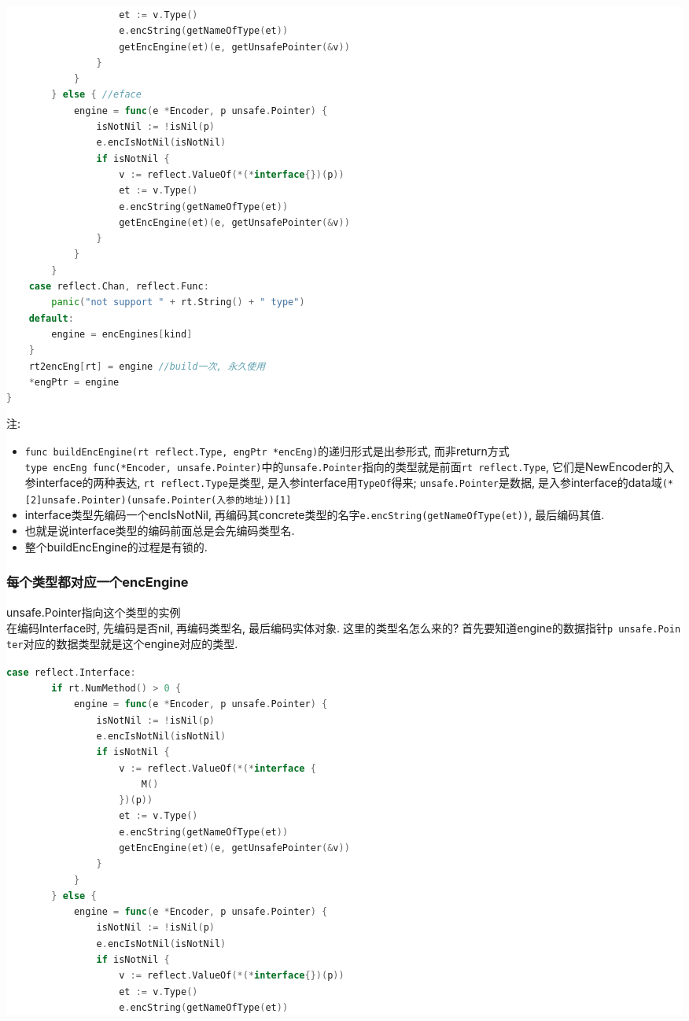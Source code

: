 ```go
                    et := v.Type()
                    e.encString(getNameOfType(et))
                    getEncEngine(et)(e, getUnsafePointer(&v))
                }
            }
        } else { //eface
            engine = func(e *Encoder, p unsafe.Pointer) {
                isNotNil := !isNil(p)
                e.encIsNotNil(isNotNil)
                if isNotNil {
                    v := reflect.ValueOf(*(*interface{})(p)) 
                    et := v.Type()
                    e.encString(getNameOfType(et))
                    getEncEngine(et)(e, getUnsafePointer(&v))
                }
            }
        }
    case reflect.Chan, reflect.Func:
        panic("not support " + rt.String() + " type")
    default:
        engine = encEngines[kind]
    }
    rt2encEng[rt] = engine //build一次, 永久使用
    *engPtr = engine
}
```
注:
* `func buildEncEngine(rt reflect.Type, engPtr *encEng)`的递归形式是出参形式, 而非return方式  
`type encEng func(*Encoder, unsafe.Pointer)`中的`unsafe.Pointer`指向的类型就是前面`rt reflect.Type`, 它们是NewEncoder的入参interface的两种表达, `rt reflect.Type`是类型, 是入参interface用`TypeOf`得来; `unsafe.Pointer`是数据, 是入参interface的data域`(*[2]unsafe.Pointer)(unsafe.Pointer(入参的地址))[1]`  
* interface类型先编码一个encIsNotNil, 再编码其concrete类型的名字`e.encString(getNameOfType(et))`, 最后编码其值.
* 也就是说interface类型的编码前面总是会先编码类型名.
* 整个buildEncEngine的过程是有锁的.

### 每个类型都对应一个encEngine
unsafe.Pointer指向这个类型的实例  
在编码Interface时, 先编码是否nil, 再编码类型名, 最后编码实体对象.
这里的类型名怎么来的? 首先要知道engine的数据指针`p unsafe.Pointer`对应的数据类型就是这个engine对应的类型. 

```go
case reflect.Interface:
        if rt.NumMethod() > 0 {
            engine = func(e *Encoder, p unsafe.Pointer) {
                isNotNil := !isNil(p)
                e.encIsNotNil(isNotNil)
                if isNotNil {
                    v := reflect.ValueOf(*(*interface {
                        M()
                    })(p))
                    et := v.Type()
                    e.encString(getNameOfType(et))
                    getEncEngine(et)(e, getUnsafePointer(&v))
                }
            }
        } else {
            engine = func(e *Encoder, p unsafe.Pointer) {
                isNotNil := !isNil(p)
                e.encIsNotNil(isNotNil)
                if isNotNil {
                    v := reflect.ValueOf(*(*interface{})(p))
                    et := v.Type()
                    e.encString(getNameOfType(et))
```
